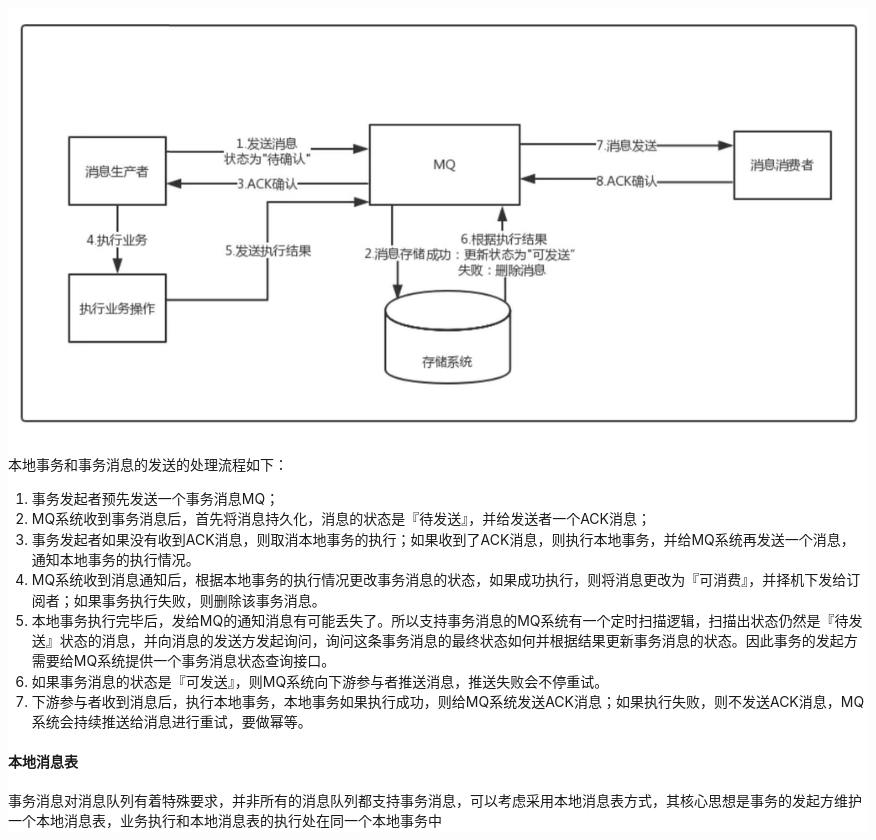 ![](../images/mq_transaction.png)

本地事务和事务消息的发送的处理流程如下：

1. 事务发起者预先发送一个事务消息MQ；
2. MQ系统收到事务消息后，首先将消息持久化，消息的状态是『待发送』，并给发送者一个ACK消息；
3. 事务发起者如果没有收到ACK消息，则取消本地事务的执行；如果收到了ACK消息，则执行本地事务，并给MQ系统再发送一个消息，通知本地事务的执行情况。
4. MQ系统收到消息通知后，根据本地事务的执行情况更改事务消息的状态，如果成功执行，则将消息更改为『可消费』，并择机下发给订阅者；如果事务执行失败，则删除该事务消息。
5. 本地事务执行完毕后，发给MQ的通知消息有可能丢失了。所以支持事务消息的MQ系统有一个定时扫描逻辑，扫描出状态仍然是『待发送』状态的消息，并向消息的发送方发起询问，询问这条事务消息的最终状态如何并根据结果更新事务消息的状态。因此事务的发起方需要给MQ系统提供一个事务消息状态查询接口。
6. 如果事务消息的状态是『可发送』，则MQ系统向下游参与者推送消息，推送失败会不停重试。
7. 下游参与者收到消息后，执行本地事务，本地事务如果执行成功，则给MQ系统发送ACK消息；如果执行失败，则不发送ACK消息，MQ系统会持续推送给消息进行重试，要做幂等。

#### 本地消息表

事务消息对消息队列有着特殊要求，并非所有的消息队列都支持事务消息，可以考虑采用本地消息表方式，其核心思想是事务的发起方维护一个本地消息表，业务执行和本地消息表的执行处在同一个本地事务中
